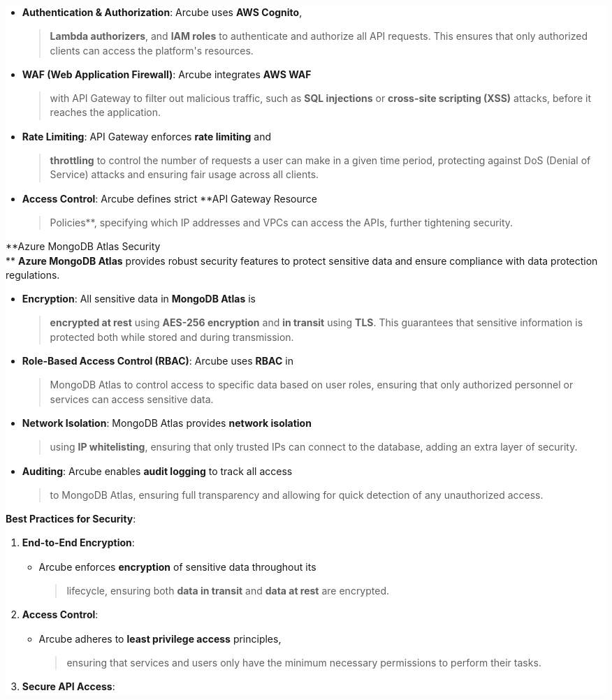 -   **Authentication & Authorization**: Arcube uses **AWS Cognito**,
    > **Lambda authorizers**, and **IAM roles** to authenticate and
    > authorize all API requests. This ensures that only authorized
    > clients can access the platform's resources.

-   **WAF (Web Application Firewall)**: Arcube integrates **AWS WAF**
    > with API Gateway to filter out malicious traffic, such as **SQL
    > injections** or **cross-site scripting (XSS)** attacks, before it
    > reaches the application.

-   **Rate Limiting**: API Gateway enforces **rate limiting** and
    > **throttling** to control the number of requests a user can make
    > in a given time period, protecting against DoS (Denial of Service)
    > attacks and ensuring fair usage across all clients.

-   **Access Control**: Arcube defines strict **API Gateway Resource
    > Policies**, specifying which IP addresses and VPCs can access the
    > APIs, further tightening security.

**Azure MongoDB Atlas Security\
** **Azure MongoDB Atlas** provides robust security features to protect
sensitive data and ensure compliance with data protection regulations.

-   **Encryption**: All sensitive data in **MongoDB Atlas** is
    > **encrypted at rest** using **AES-256 encryption** and **in
    > transit** using **TLS**. This guarantees that sensitive
    > information is protected both while stored and during
    > transmission.

-   **Role-Based Access Control (RBAC)**: Arcube uses **RBAC** in
    > MongoDB Atlas to control access to specific data based on user
    > roles, ensuring that only authorized personnel or services can
    > access sensitive data.

-   **Network Isolation**: MongoDB Atlas provides **network isolation**
    > using **IP whitelisting**, ensuring that only trusted IPs can
    > connect to the database, adding an extra layer of security.

-   **Auditing**: Arcube enables **audit logging** to track all access
    > to MongoDB Atlas, ensuring full transparency and allowing for
    > quick detection of any unauthorized access.

**Best Practices for Security**:

1.  **End-to-End Encryption**:

    -   Arcube enforces **encryption** of sensitive data throughout its
        > lifecycle, ensuring both **data in transit** and **data at
        > rest** are encrypted.

2.  **Access Control**:

    -   Arcube adheres to **least privilege access** principles,
        > ensuring that services and users only have the minimum
        > necessary permissions to perform their tasks.

3.  **Secure API Access**:
